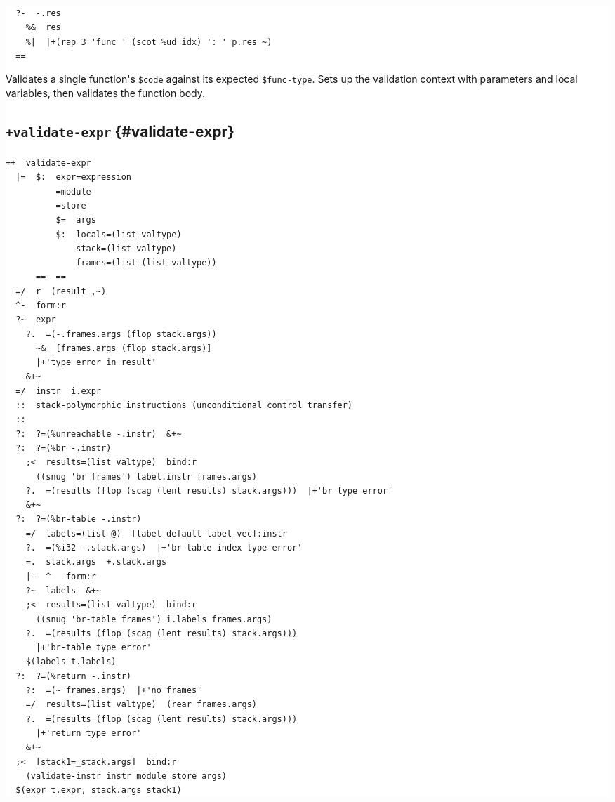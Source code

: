 ```hoon
  ?-  -.res
    %&  res
    %|  |+(rap 3 'func ' (scot %ud idx) ': ' p.res ~)
  ==
```

Validates a single function's [`$code`](./wasm-data-types.md#code) against its expected [`$func-type`](./wasm-data-types.md#func-type). Sets up the validation context with parameters and local variables, then validates the function body.

## `+validate-expr` {#validate-expr}

```hoon
++  validate-expr
  |=  $:  expr=expression
          =module
          =store
          $=  args
          $:  locals=(list valtype)
              stack=(list valtype)
              frames=(list (list valtype))
      ==  ==
  =/  r  (result ,~)
  ^-  form:r
  ?~  expr
    ?.  =(-.frames.args (flop stack.args))
      ~&  [frames.args (flop stack.args)]
      |+'type error in result'
    &+~
  =/  instr  i.expr
  ::  stack-polymorphic instructions (unconditional control transfer)
  ::
  ?:  ?=(%unreachable -.instr)  &+~
  ?:  ?=(%br -.instr)
    ;<  results=(list valtype)  bind:r
      ((snug 'br frames') label.instr frames.args)
    ?.  =(results (flop (scag (lent results) stack.args)))  |+'br type error'
    &+~
  ?:  ?=(%br-table -.instr)
    =/  labels=(list @)  [label-default label-vec]:instr
    ?.  =(%i32 -.stack.args)  |+'br-table index type error'
    =.  stack.args  +.stack.args
    |-  ^-  form:r
    ?~  labels  &+~
    ;<  results=(list valtype)  bind:r
      ((snug 'br-table frames') i.labels frames.args)
    ?.  =(results (flop (scag (lent results) stack.args)))
      |+'br-table type error'
    $(labels t.labels)
  ?:  ?=(%return -.instr)
    ?:  =(~ frames.args)  |+'no frames'
    =/  results=(list valtype)  (rear frames.args)
    ?.  =(results (flop (scag (lent results) stack.args)))
      |+'return type error'
    &+~
  ;<  [stack1=_stack.args]  bind:r
    (validate-instr instr module store args)
  $(expr t.expr, stack.args stack1)
```
